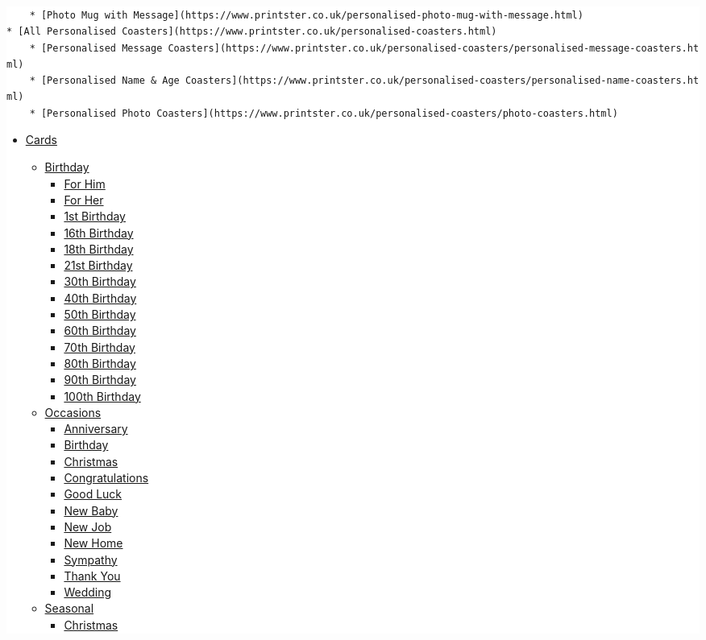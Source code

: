         * [Photo Mug with Message](https://www.printster.co.uk/personalised-photo-mug-with-message.html)
    * [All Personalised Coasters](https://www.printster.co.uk/personalised-coasters.html)
        * [Personalised Message Coasters](https://www.printster.co.uk/personalised-coasters/personalised-message-coasters.html)
        * [Personalised Name & Age Coasters](https://www.printster.co.uk/personalised-coasters/personalised-name-coasters.html)
        * [Personalised Photo Coasters](https://www.printster.co.uk/personalised-coasters/photo-coasters.html)
    
* [Cards](https://www.printster.co.uk/personalised-cards.html)
    
    * [Birthday](https://www.printster.co.uk/personalised-cards/cards-by-occasion/birthday-cards.html)
        * [For Him](https://www.printster.co.uk/personalised-cards/cards-by-occasion/birthday-cards/forhim.html)
        * [For Her](https://www.printster.co.uk/personalised-cards/cards-by-occasion/birthday-cards/forher.html)
        * [1st Birthday](https://www.printster.co.uk/personalised-cards/cards-by-occasion/birthday-cards/age1.html)
        * [16th Birthday](https://www.printster.co.uk/personalised-cards/cards-by-occasion/birthday-cards/age16.html)
        * [18th Birthday](https://www.printster.co.uk/personalised-cards/cards-by-occasion/birthday-cards/age18.html)
        * [21st Birthday](https://www.printster.co.uk/personalised-cards/cards-by-occasion/birthday-cards/age21.html)
        * [30th Birthday](https://www.printster.co.uk/personalised-cards/cards-by-occasion/birthday-cards/age30.html)
        * [40th Birthday](https://www.printster.co.uk/personalised-cards/cards-by-occasion/birthday-cards/age40.html)
        * [50th Birthday](https://www.printster.co.uk/personalised-cards/cards-by-occasion/birthday-cards/age50.html)
        * [60th Birthday](https://www.printster.co.uk/personalised-cards/cards-by-occasion/birthday-cards/age60.html)
        * [70th Birthday](https://www.printster.co.uk/personalised-cards/cards-by-occasion/birthday-cards/age70.html)
        * [80th Birthday](https://www.printster.co.uk/personalised-cards/cards-by-occasion/birthday-cards/age80.html)
        * [90th Birthday](https://www.printster.co.uk/personalised-cards/cards-by-occasion/birthday-cards/age90.html)
        * [100th Birthday](https://www.printster.co.uk/personalised-cards/cards-by-occasion/birthday-cards/age100.html)
    * [Occasions](https://www.printster.co.uk/personalised-cards/cards-by-occasion.html)
        * [Anniversary](https://www.printster.co.uk/personalised-cards/cards-by-occasion/personalised-anniversary-cards.html)
        * [Birthday](https://www.printster.co.uk/personalised-cards/cards-by-occasion/birthday-cards.html)
        * [Christmas](https://www.printster.co.uk/personalised-cards/cards-by-occasion/christmas-cards.html)
        * [Congratulations](https://www.printster.co.uk/personalised-cards/cards-by-occasion/personalised-congratulations-cards.html)
        * [Good Luck](https://www.printster.co.uk/personalised-cards/cards-by-occasion/personalised-good-luck-cards.html)
        * [New Baby](https://www.printster.co.uk/personalised-cards/cards-by-occasion/new-baby.html)
        * [New Job](https://www.printster.co.uk/personalised-cards/newjob.html)
        * [New Home](https://www.printster.co.uk/personalised-cards/cards-by-occasion/personalised-new-home-cards.html)
        * [Sympathy](https://www.printster.co.uk/personalised-cards/cards-by-occasion/personalised-sympathy-cards.html)
        * [Thank You](https://www.printster.co.uk/personalised-cards/cards-by-occasion/thank-you-cards.html)
        * [Wedding](https://www.printster.co.uk/personalised-cards/cards-by-occasion/personalised-wedding-cards.html)
    * [Seasonal](javascript:void(0))
        * [Christmas](https://www.printster.co.uk/personalised-cards/cards-by-occasion/christmas-cards.html)